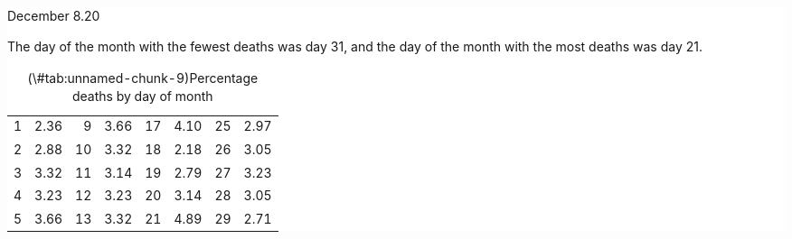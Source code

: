   <tr>
   <td style="text-align:left;"> December </td>
   <td style="text-align:right;"> 8.20 </td>
  </tr>
</tbody>
</table>

The day of the month with the fewest deaths was day 31, and the day of the month with the most deaths was day  21.

<table class="table table-striped" style="width: auto !important; margin-left: auto; margin-right: auto;">
<caption>(\#tab:unnamed-chunk-9)Percentage deaths by day of month</caption>
<tbody>
  <tr>
   <td style="text-align:right;"> 1 </td>
   <td style="text-align:right;"> 2.36 </td>
   <td style="text-align:right;"> 9 </td>
   <td style="text-align:right;"> 3.66 </td>
   <td style="text-align:right;"> 17 </td>
   <td style="text-align:right;"> 4.10 </td>
   <td style="text-align:right;"> 25 </td>
   <td style="text-align:right;"> 2.97 </td>
  </tr>
  <tr>
   <td style="text-align:right;"> 2 </td>
   <td style="text-align:right;"> 2.88 </td>
   <td style="text-align:right;"> 10 </td>
   <td style="text-align:right;"> 3.32 </td>
   <td style="text-align:right;"> 18 </td>
   <td style="text-align:right;"> 2.18 </td>
   <td style="text-align:right;"> 26 </td>
   <td style="text-align:right;"> 3.05 </td>
  </tr>
  <tr>
   <td style="text-align:right;"> 3 </td>
   <td style="text-align:right;"> 3.32 </td>
   <td style="text-align:right;"> 11 </td>
   <td style="text-align:right;"> 3.14 </td>
   <td style="text-align:right;"> 19 </td>
   <td style="text-align:right;"> 2.79 </td>
   <td style="text-align:right;"> 27 </td>
   <td style="text-align:right;"> 3.23 </td>
  </tr>
  <tr>
   <td style="text-align:right;"> 4 </td>
   <td style="text-align:right;"> 3.23 </td>
   <td style="text-align:right;"> 12 </td>
   <td style="text-align:right;"> 3.23 </td>
   <td style="text-align:right;"> 20 </td>
   <td style="text-align:right;"> 3.14 </td>
   <td style="text-align:right;"> 28 </td>
   <td style="text-align:right;"> 3.05 </td>
  </tr>
  <tr>
   <td style="text-align:right;"> 5 </td>
   <td style="text-align:right;"> 3.66 </td>
   <td style="text-align:right;"> 13 </td>
   <td style="text-align:right;"> 3.32 </td>
   <td style="text-align:right;"> 21 </td>
   <td style="text-align:right;"> 4.89 </td>
   <td style="text-align:right;"> 29 </td>
   <td style="text-align:right;"> 2.71 </td>
  </tr>